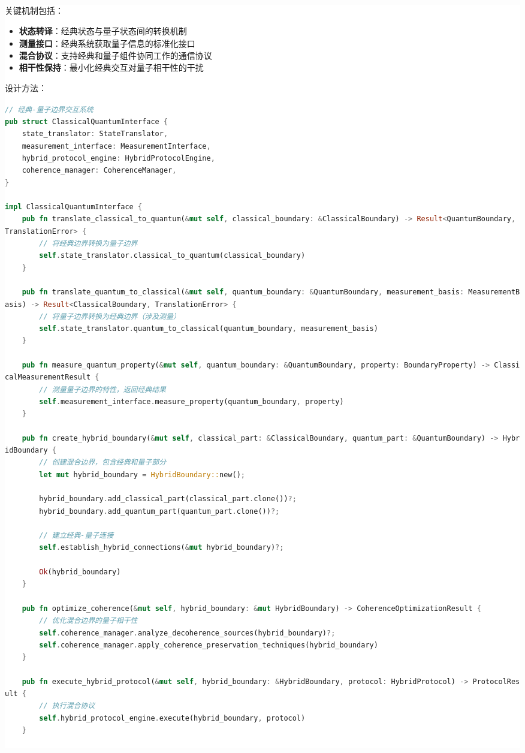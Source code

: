 关键机制包括：

- **状态转译**：经典状态与量子状态间的转换机制
- **测量接口**：经典系统获取量子信息的标准化接口
- **混合协议**：支持经典和量子组件协同工作的通信协议
- **相干性保持**：最小化经典交互对量子相干性的干扰

设计方法：

```rust
// 经典-量子边界交互系统
pub struct ClassicalQuantumInterface {
    state_translator: StateTranslator,
    measurement_interface: MeasurementInterface,
    hybrid_protocol_engine: HybridProtocolEngine,
    coherence_manager: CoherenceManager,
}

impl ClassicalQuantumInterface {
    pub fn translate_classical_to_quantum(&mut self, classical_boundary: &ClassicalBoundary) -> Result<QuantumBoundary, TranslationError> {
        // 将经典边界转换为量子边界
        self.state_translator.classical_to_quantum(classical_boundary)
    }
  
    pub fn translate_quantum_to_classical(&mut self, quantum_boundary: &QuantumBoundary, measurement_basis: MeasurementBasis) -> Result<ClassicalBoundary, TranslationError> {
        // 将量子边界转换为经典边界（涉及测量）
        self.state_translator.quantum_to_classical(quantum_boundary, measurement_basis)
    }
  
    pub fn measure_quantum_property(&mut self, quantum_boundary: &QuantumBoundary, property: BoundaryProperty) -> ClassicalMeasurementResult {
        // 测量量子边界的特性，返回经典结果
        self.measurement_interface.measure_property(quantum_boundary, property)
    }
  
    pub fn create_hybrid_boundary(&mut self, classical_part: &ClassicalBoundary, quantum_part: &QuantumBoundary) -> HybridBoundary {
        // 创建混合边界，包含经典和量子部分
        let mut hybrid_boundary = HybridBoundary::new();
  
        hybrid_boundary.add_classical_part(classical_part.clone())?;
        hybrid_boundary.add_quantum_part(quantum_part.clone())?;
  
        // 建立经典-量子连接
        self.establish_hybrid_connections(&mut hybrid_boundary)?;
  
        Ok(hybrid_boundary)
    }
  
    pub fn optimize_coherence(&mut self, hybrid_boundary: &mut HybridBoundary) -> CoherenceOptimizationResult {
        // 优化混合边界的量子相干性
        self.coherence_manager.analyze_decoherence_sources(hybrid_boundary)?;
        self.coherence_manager.apply_coherence_preservation_techniques(hybrid_boundary)
    }
  
    pub fn execute_hybrid_protocol(&mut self, hybrid_boundary: &HybridBoundary, protocol: HybridProtocol) -> ProtocolResult {
        // 执行混合协议
        self.hybrid_protocol_engine.execute(hybrid_boundary, protocol)
    }
  
```